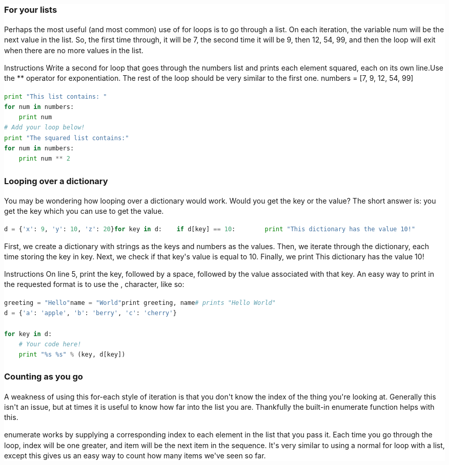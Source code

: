 ### For your lists 

Perhaps the most useful (and most common) use of for loops is to go through a list. 
On each iteration, the variable num will be the next value in the list. So, the first time through, it will be 7, the second time it will be 9, then 12, 54, 99, and then the loop will exit when there are no more values in the list. 

Instructions 
Write a second for loop that goes through the numbers list and prints each element squared, each on its own line.Use the ** operator for exponentiation. The rest of the loop should be very similar to the first one. 
numbers  = [7, 9, 12, 54, 99] 
```python
print "This list contains: " 
for num in numbers: 
    print num 
# Add your loop below! 
print "The squared list contains:" 
for num in numbers: 
    print num ** 2 
```

### Looping over a dictionary 
You may be wondering how looping over a dictionary would work. Would you get the key or the value? 
The short answer is: you get the key which you can use to get the value. 
```python
d = {'x': 9, 'y': 10, 'z': 20}for key in d:    if d[key] == 10:        print "This dictionary has the value 10!" 
```
First, we create a dictionary with strings as the keys and numbers as the values. 
Then, we iterate through the dictionary, each time storing the key in key. 
Next, we check if that key's value is equal to 10. 
Finally, we print This dictionary has the value 10! 

Instructions 
On line 5, print the key, followed by a space, followed by the value associated with that key. 
An easy way to print in the requested format is to use the , character, like so: 
```python
greeting = "Hello"name = "World"print greeting, name# prints "Hello World" 
d = {'a': 'apple', 'b': 'berry', 'c': 'cherry'} 
  
for key in d: 
    # Your code here! 
    print "%s %s" % (key, d[key]) 
```

### Counting as you go 
A weakness of using this for-each style of iteration is that you don't know the index of the thing you're looking at. Generally this isn't an issue, but at times it is useful to know how far into the list you are. Thankfully the built-in enumerate function helps with this. 

enumerate works by supplying a corresponding index to each element in the list that you pass it. Each time you go through the loop, index will be one greater, and item will be the next item in the sequence. It's very similar to using a normal for loop with a list, except this gives us an easy way to count how many items we've seen so far. 
